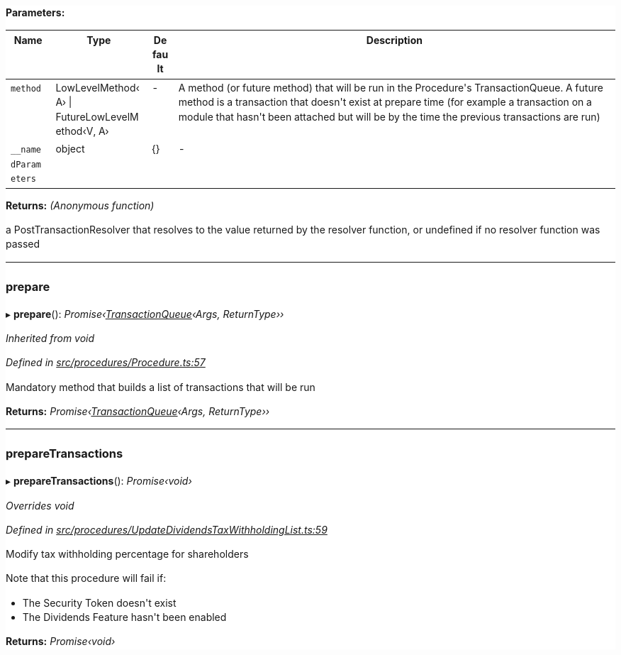 **Parameters:**

Name | Type | Default | Description |
------ | ------ | ------ | ------ |
`method` | LowLevelMethod‹A› &#124; FutureLowLevelMethod‹V, A› | - | A method (or future method) that will be run in the Procedure's TransactionQueue. A future method is a transaction that doesn't exist at prepare time (for example a transaction on a module that hasn't been attached but will be by the time the previous transactions are run) |
`__namedParameters` | object |  {} | - |

**Returns:** *(Anonymous function)*

a PostTransactionResolver that resolves to the value returned by the resolver function, or undefined if no resolver function was passed

___

###  prepare

▸ **prepare**(): *Promise‹[TransactionQueue](entities.transactionqueue.md)‹Args, ReturnType››*

*Inherited from void*

*Defined in [src/procedures/Procedure.ts:57](https://github.com/PolymathNetwork/polymath-sdk/blob/1abe1ae/src/procedures/Procedure.ts#L57)*

Mandatory method that builds a list of transactions that will be
run

**Returns:** *Promise‹[TransactionQueue](entities.transactionqueue.md)‹Args, ReturnType››*

___

###  prepareTransactions

▸ **prepareTransactions**(): *Promise‹void›*

*Overrides void*

*Defined in [src/procedures/UpdateDividendsTaxWithholdingList.ts:59](https://github.com/PolymathNetwork/polymath-sdk/blob/1abe1ae/src/procedures/UpdateDividendsTaxWithholdingList.ts#L59)*

Modify tax withholding percentage for shareholders

Note that this procedure will fail if:
- The Security Token doesn't exist
- The Dividends Feature hasn't been enabled

**Returns:** *Promise‹void›*
